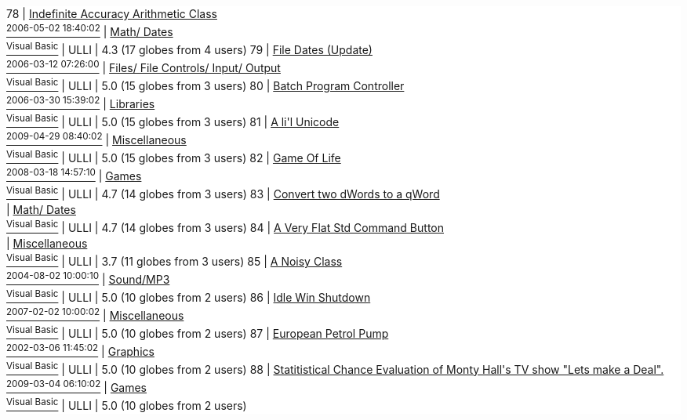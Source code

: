 78 | [Indefinite Accuracy Arithmetic Class<br /><sup>2006-05-02 18:40:02</sup>](https://github.com/Planet-Source-Code/ulli-indefinite-accuracy-arithmetic-class__1-65197) | [Math/ Dates<br /><sup>Visual Basic</sup>](../ByCategory/math-dates__1-37.md) | ULLI | 4.3 (17 globes from 4 users)
79 | [File Dates \(Update\)<br /><sup>2006-03-12 07:26:00</sup>](https://github.com/Planet-Source-Code/ulli-file-dates-update__1-64614) | [Files/ File Controls/ Input/ Output<br /><sup>Visual Basic</sup>](../ByCategory/files-file-controls-input-output__1-3.md) | ULLI | 5.0 (15 globes from 3 users)
80 | [Batch Program Controller<br /><sup>2006-03-30 15:39:02</sup>](https://github.com/Planet-Source-Code/ulli-batch-program-controller__1-64919) | [Libraries<br /><sup>Visual Basic</sup>](../ByCategory/libraries__1-49.md) | ULLI | 5.0 (15 globes from 3 users)
81 | [A li'l Unicode<br /><sup>2009-04-29 08:40:02</sup>](https://github.com/Planet-Source-Code/ulli-a-li-l-unicode__1-72049) | [Miscellaneous<br /><sup>Visual Basic</sup>](../ByCategory/miscellaneous__1-1.md) | ULLI | 5.0 (15 globes from 3 users)
82 | [Game Of Life<br /><sup>2008-03-18 14:57:10</sup>](https://github.com/Planet-Source-Code/ulli-game-of-life__1-70358) | [Games<br /><sup>Visual Basic</sup>](../ByCategory/games__1-38.md) | ULLI | 4.7 (14 globes from 3 users)
83 | [Convert two dWords to a qWord<br />](https://github.com/Planet-Source-Code/ulli-convert-two-dwords-to-a-qword__1-72034) | [Math/ Dates<br /><sup>Visual Basic</sup>](../ByCategory/math-dates__1-37.md) | ULLI | 4.7 (14 globes from 3 users)
84 | [A Very Flat Std Command Button<br />](https://github.com/Planet-Source-Code/ulli-a-very-flat-std-command-button__1-56117) | [Miscellaneous<br /><sup>Visual Basic</sup>](../ByCategory/miscellaneous__1-1.md) | ULLI | 3.7 (11 globes from 3 users)
85 | [A Noisy Class<br /><sup>2004-08-02 10:00:10</sup>](https://github.com/Planet-Source-Code/ulli-a-noisy-class__1-55304) | [Sound/MP3<br /><sup>Visual Basic</sup>](../ByCategory/sound-mp3__1-45.md) | ULLI | 5.0 (10 globes from 2 users)
86 | [Idle Win Shutdown<br /><sup>2007-02-02 10:00:02</sup>](https://github.com/Planet-Source-Code/ulli-idle-win-shutdown__1-67774) | [Miscellaneous<br /><sup>Visual Basic</sup>](../ByCategory/miscellaneous__1-1.md) | ULLI | 5.0 (10 globes from 2 users)
87 | [European Petrol Pump<br /><sup>2002-03-06 11:45:02</sup>](https://github.com/Planet-Source-Code/ulli-european-petrol-pump__1-69966) | [Graphics<br /><sup>Visual Basic</sup>](../ByCategory/graphics__1-46.md) | ULLI | 5.0 (10 globes from 2 users)
88 | [Statitistical Chance Evaluation of Monty Hall's TV show "Lets make a Deal"\.<br /><sup>2009-03-04 06:10:02</sup>](https://github.com/Planet-Source-Code/ulli-statitistical-chance-evaluation-of-monty-hall-s-tv-show-lets-make-a-deal__1-71834) | [Games<br /><sup>Visual Basic</sup>](../ByCategory/games__1-38.md) | ULLI | 5.0 (10 globes from 2 users)
